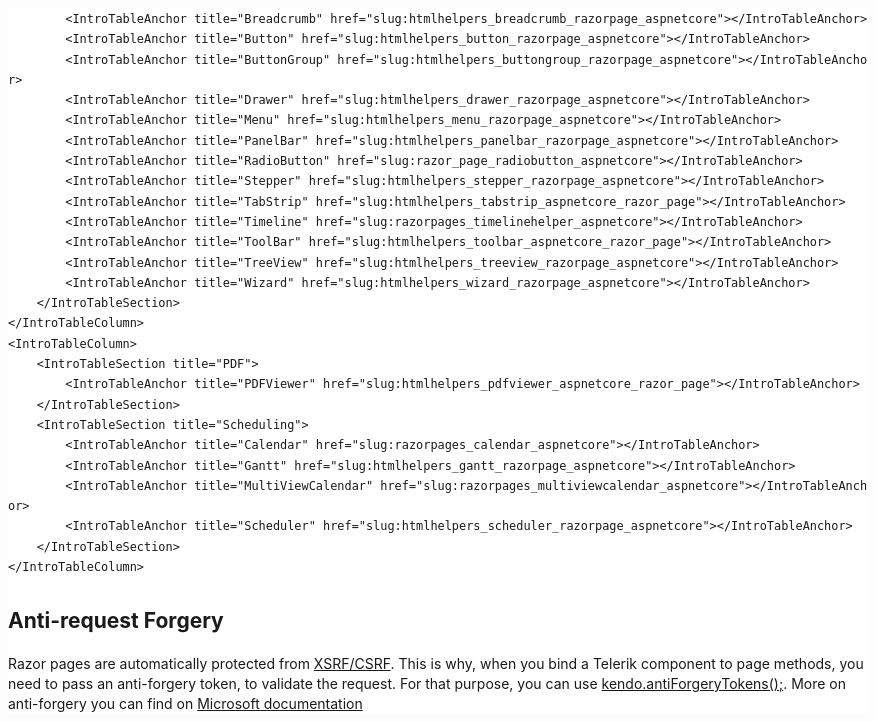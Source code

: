             <IntroTableAnchor title="Breadcrumb" href="slug:htmlhelpers_breadcrumb_razorpage_aspnetcore"></IntroTableAnchor>
            <IntroTableAnchor title="Button" href="slug:htmlhelpers_button_razorpage_aspnetcore"></IntroTableAnchor>
            <IntroTableAnchor title="ButtonGroup" href="slug:htmlhelpers_buttongroup_razorpage_aspnetcore"></IntroTableAnchor>
            <IntroTableAnchor title="Drawer" href="slug:htmlhelpers_drawer_razorpage_aspnetcore"></IntroTableAnchor>
            <IntroTableAnchor title="Menu" href="slug:htmlhelpers_menu_razorpage_aspnetcore"></IntroTableAnchor>
            <IntroTableAnchor title="PanelBar" href="slug:htmlhelpers_panelbar_razorpage_aspnetcore"></IntroTableAnchor>
            <IntroTableAnchor title="RadioButton" href="slug:razor_page_radiobutton_aspnetcore"></IntroTableAnchor>
            <IntroTableAnchor title="Stepper" href="slug:htmlhelpers_stepper_razorpage_aspnetcore"></IntroTableAnchor>
            <IntroTableAnchor title="TabStrip" href="slug:htmlhelpers_tabstrip_aspnetcore_razor_page"></IntroTableAnchor>
            <IntroTableAnchor title="Timeline" href="slug:razorpages_timelinehelper_aspnetcore"></IntroTableAnchor>
            <IntroTableAnchor title="ToolBar" href="slug:htmlhelpers_toolbar_aspnetcore_razor_page"></IntroTableAnchor>
            <IntroTableAnchor title="TreeView" href="slug:htmlhelpers_treeview_razorpage_aspnetcore"></IntroTableAnchor>
            <IntroTableAnchor title="Wizard" href="slug:htmlhelpers_wizard_razorpage_aspnetcore"></IntroTableAnchor>
        </IntroTableSection>
    </IntroTableColumn>
    <IntroTableColumn>
        <IntroTableSection title="PDF">
            <IntroTableAnchor title="PDFViewer" href="slug:htmlhelpers_pdfviewer_aspnetcore_razor_page"></IntroTableAnchor>
        </IntroTableSection>
        <IntroTableSection title="Scheduling">
            <IntroTableAnchor title="Calendar" href="slug:razorpages_calendar_aspnetcore"></IntroTableAnchor>
            <IntroTableAnchor title="Gantt" href="slug:htmlhelpers_gantt_razorpage_aspnetcore"></IntroTableAnchor>
            <IntroTableAnchor title="MultiViewCalendar" href="slug:razorpages_multiviewcalendar_aspnetcore"></IntroTableAnchor>
            <IntroTableAnchor title="Scheduler" href="slug:htmlhelpers_scheduler_razorpage_aspnetcore"></IntroTableAnchor>
        </IntroTableSection>
    </IntroTableColumn>
</IntroTable>

## Anti-request Forgery

Razor pages are automatically protected from [XSRF/CSRF](https://docs.microsoft.com/en-us/aspnet/core/razor-pages/?view=aspnetcore-3.1&tabs=visual-studio#xsrf). This is why, when you bind a Telerik component to page methods, you need to pass an anti-forgery token, to validate the request. For that purpose, you can use [kendo.antiForgeryTokens();](https://docs.telerik.com/kendo-ui/api/javascript/kendo/methods/antiforgerytokens#antiforgerytokens). More on anti-forgery you can find on [Microsoft documentation](https://docs.microsoft.com/en-us/aspnet/core/security/anti-request-forgery?view=aspnetcore-3.1)
